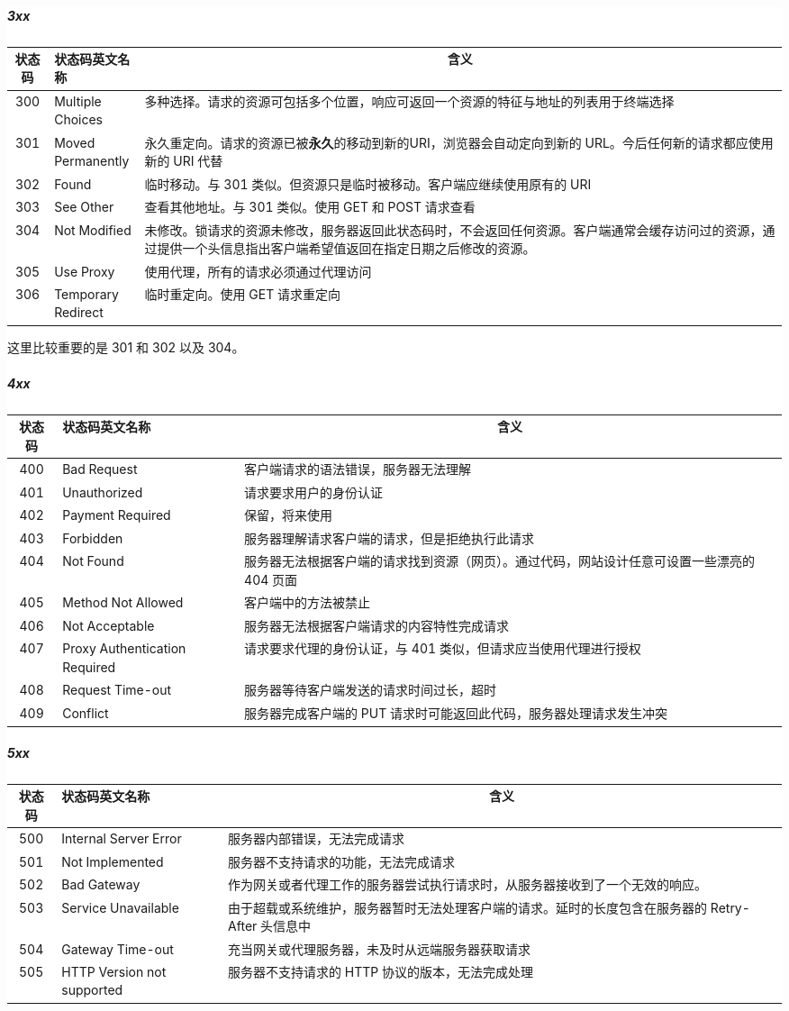 ##### 3xx

|状态码|状态码英文名称|含义|
|:---:|:----|--------|
|300|Multiple Choices|多种选择。请求的资源可包括多个位置，响应可返回一个资源的特征与地址的列表用于终端选择|
|301|Moved Permanently|永久重定向。请求的资源已被**永久**的移动到新的URI，浏览器会自动定向到新的 URL。今后任何新的请求都应使用新的 URI 代替|
|302|Found|临时移动。与 301 类似。但资源只是临时被移动。客户端应继续使用原有的 URI|
|303|See Other|查看其他地址。与 301 类似。使用 GET 和 POST 请求查看|
|304|Not Modified|未修改。锁请求的资源未修改，服务器返回此状态码时，不会返回任何资源。客户端通常会缓存访问过的资源，通过提供一个头信息指出客户端希望值返回在指定日期之后修改的资源。|
|305|Use Proxy|使用代理，所有的请求必须通过代理访问|
|306|Temporary Redirect|临时重定向。使用 GET 请求重定向|

这里比较重要的是 301 和 302 以及 304。

##### 4xx

|状态码|状态码英文名称|含义|
|:---:|:----|--------|
|400|Bad Request|客户端请求的语法错误，服务器无法理解|
|401|Unauthorized|请求要求用户的身份认证|
|402|Payment Required|保留，将来使用|
|403|Forbidden|服务器理解请求客户端的请求，但是拒绝执行此请求|
|404|Not Found|服务器无法根据客户端的请求找到资源（网页）。通过代码，网站设计任意可设置一些漂亮的 404 页面|
|405|Method Not Allowed|客户端中的方法被禁止|
|406|Not Acceptable|服务器无法根据客户端请求的内容特性完成请求|
|407|Proxy Authentication Required|请求要求代理的身份认证，与 401 类似，但请求应当使用代理进行授权|
|408|Request Time-out|服务器等待客户端发送的请求时间过长，超时|
|409|Conflict|服务器完成客户端的 PUT 请求时可能返回此代码，服务器处理请求发生冲突|

##### 5xx

|状态码|状态码英文名称|含义|
|:---:|:----|--------|
|500|Internal Server Error|服务器内部错误，无法完成请求|
|501|Not Implemented|服务器不支持请求的功能，无法完成请求|
|502|Bad Gateway|作为网关或者代理工作的服务器尝试执行请求时，从服务器接收到了一个无效的响应。
|503|Service Unavailable|由于超载或系统维护，服务器暂时无法处理客户端的请求。延时的长度包含在服务器的 Retry-After 头信息中|
|504|Gateway Time-out|充当网关或代理服务器，未及时从远端服务器获取请求|
|505|HTTP Version not supported|服务器不支持请求的 HTTP 协议的版本，无法完成处理|

